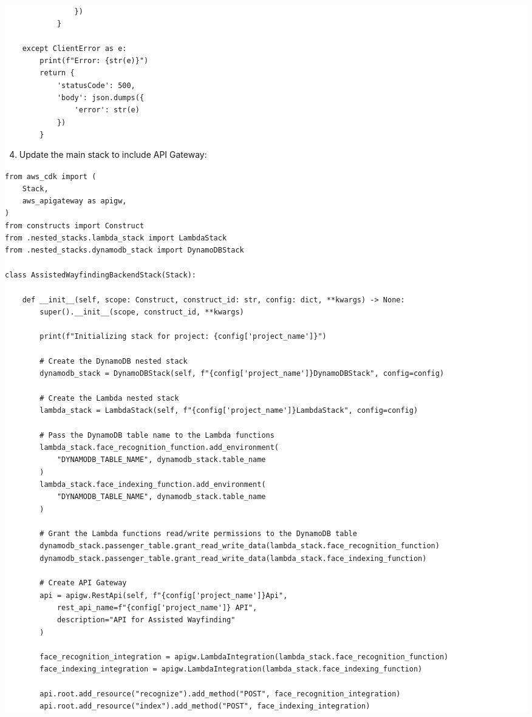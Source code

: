 ```
                })
            }
    
    except ClientError as e:
        print(f"Error: {str(e)}")
        return {
            'statusCode': 500,
            'body': json.dumps({
                'error': str(e)
            })
        }

```

4. Update the main stack to include API Gateway:

```
from aws_cdk import (
    Stack,
    aws_apigateway as apigw,
)
from constructs import Construct
from .nested_stacks.lambda_stack import LambdaStack
from .nested_stacks.dynamodb_stack import DynamoDBStack

class AssistedWayfindingBackendStack(Stack):

    def __init__(self, scope: Construct, construct_id: str, config: dict, **kwargs) -> None:
        super().__init__(scope, construct_id, **kwargs)

        print(f"Initializing stack for project: {config['project_name']}")

        # Create the DynamoDB nested stack
        dynamodb_stack = DynamoDBStack(self, f"{config['project_name']}DynamoDBStack", config=config)

        # Create the Lambda nested stack
        lambda_stack = LambdaStack(self, f"{config['project_name']}LambdaStack", config=config)

        # Pass the DynamoDB table name to the Lambda functions
        lambda_stack.face_recognition_function.add_environment(
            "DYNAMODB_TABLE_NAME", dynamodb_stack.table_name
        )
        lambda_stack.face_indexing_function.add_environment(
            "DYNAMODB_TABLE_NAME", dynamodb_stack.table_name
        )

        # Grant the Lambda functions read/write permissions to the DynamoDB table
        dynamodb_stack.passenger_table.grant_read_write_data(lambda_stack.face_recognition_function)
        dynamodb_stack.passenger_table.grant_read_write_data(lambda_stack.face_indexing_function)

        # Create API Gateway
        api = apigw.RestApi(self, f"{config['project_name']}Api",
            rest_api_name=f"{config['project_name']} API",
            description="API for Assisted Wayfinding"
        )

        face_recognition_integration = apigw.LambdaIntegration(lambda_stack.face_recognition_function)
        face_indexing_integration = apigw.LambdaIntegration(lambda_stack.face_indexing_function)

        api.root.add_resource("recognize").add_method("POST", face_recognition_integration)
        api.root.add_resource("index").add_method("POST", face_indexing_integration)
```